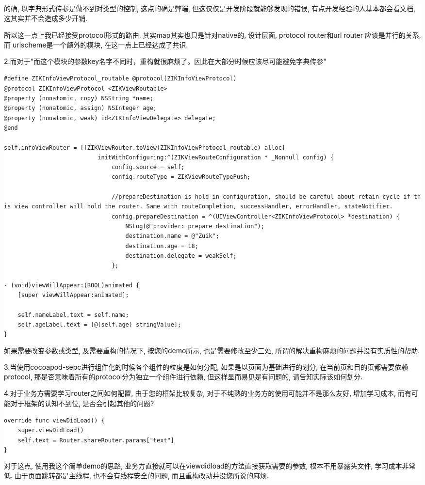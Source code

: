 的确, 以字典形式传参是做不到对类型的控制, 这点的确是弊端, 但这仅仅是开发阶段就能够发现的错误, 有点开发经验的人基本都会看文档, 这其实并不会造成多少开销.

所以这一点上我已经接受protocol形式的路由, 其实map其实也只是针对native的, 设计层面, protocol router和url router 应该是并行的关系, 而 urlscheme是一个额外的模块, 在这一点上已经达成了共识.

2.而对于"而这个模块的参数key名字不同时，重构就很麻烦了。因此在大部分时候应该尽可能避免字典传参" 

```
#define ZIKInfoViewProtocol_routable @protocol(ZIKInfoViewProtocol)
@protocol ZIKInfoViewProtocol <ZIKViewRoutable>
@property (nonatomic, copy) NSString *name;
@property (nonatomic, assign) NSInteger age;
@property (nonatomic, weak) id<ZIKInfoViewDelegate> delegate;
@end

self.infoViewRouter = [[ZIKViewRouter.toView(ZIKInfoViewProtocol_routable) alloc]
                           initWithConfiguring:^(ZIKViewRouteConfiguration * _Nonnull config) {
                               config.source = self;
                               config.routeType = ZIKViewRouteTypePush;
                               
                               //prepareDestination is hold in configuration, should be careful about retain cycle if this view controller will hold the router. Same with routeCompletion, successHandler, errorHandler, stateNotifier.
                               config.prepareDestination = ^(UIViewController<ZIKInfoViewProtocol> *destination) {
                                   NSLog(@"provider: prepare destination");
                                   destination.name = @"Zuik";
                                   destination.age = 18;
                                   destination.delegate = weakSelf;
                               };

- (void)viewWillAppear:(BOOL)animated {
    [super viewWillAppear:animated];
    
    self.nameLabel.text = self.name;
    self.ageLabel.text = [@(self.age) stringValue];
}
```

如果需要改变参数或类型, 及需要重构的情况下, 按您的demo所示, 也是需要修改至少三处, 所谓的解决重构麻烦的问题并没有实质性的帮助.

3.当使用cocoapod-sepc进行组件化的时候各个组件的粒度是如何分配, 如果是以页面为基础进行的划分, 在当前页和目的页都需要依赖protocol, 那是否意味着所有的protocol分为独立一个组件进行依赖, 但这样显而易见是有问题的, 请告知实际该如何划分.

4.对于业务方需要学习router之间如何配置, 由于您的框架比较复杂, 对于不纯熟的业务方的使用可能并不是那么友好, 增加学习成本, 而有可能对于框架的认知不到位, 是否会引起其他的问题?  

```
override func viewDidLoad() {
    super.viewDidLoad()
	self.text = Router.shareRouter.params["text"]
}

```

对于这点, 使用我这个简单demo的思路, 业务方直接就可以在viewdidload的方法直接获取需要的参数, 根本不用暴露头文件, 学习成本非常低. 由于页面跳转都是主线程, 也不会有线程安全的问题, 而且重构改动并没您所说的麻烦.
